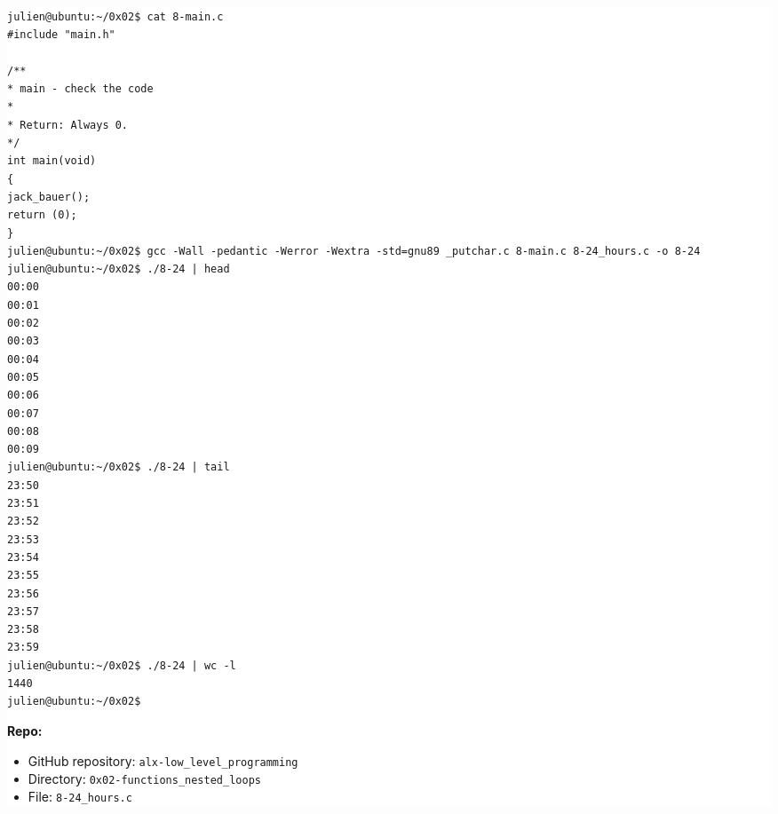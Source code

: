 <pre><code>julien@ubuntu:~/0x02$ cat 8-main.c
#include &quot;main.h&quot;

/**
* main - check the code
*
* Return: Always 0.
*/
int main(void)
{
jack_bauer();
return (0);
}
julien@ubuntu:~/0x02$ gcc -Wall -pedantic -Werror -Wextra -std=gnu89 _putchar.c 8-main.c 8-24_hours.c -o 8-24
julien@ubuntu:~/0x02$ ./8-24 | head
00:00
00:01
00:02
00:03
00:04
00:05
00:06
00:07
00:08
00:09
julien@ubuntu:~/0x02$ ./8-24 | tail
23:50
23:51
23:52
23:53
23:54
23:55
23:56
23:57
23:58
23:59
julien@ubuntu:~/0x02$ ./8-24 | wc -l
1440
julien@ubuntu:~/0x02$ 
</code></pre>

</div>

<div class="list-group">



<div class="list-group-item">
<p><strong>Repo:</strong></p>
<ul>
<li>GitHub repository: <code>alx-low_level_programming</code></li>
<li>Directory: <code>0x02-functions_nested_loops</code></li>
<li>File: <code>8-24_hours.c</code></li>
</ul>
</div>
